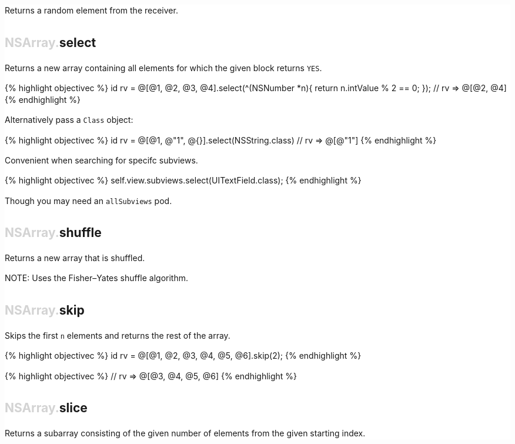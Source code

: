 
 Returns a random element from the receiver.

## <span style='color:lightgray'>NSArray.</span>select


 Returns a new array containing all elements for which the given block
 returns `YES`.

{% highlight objectivec %}
    id rv = @[@1, @2, @3, @4].select(^(NSNumber *n){
        return n.intValue % 2 == 0;
    });
    // rv => @[@2, @4]
{% endhighlight %}

 Alternatively pass a `Class` object:

{% highlight objectivec %}
    id rv = @[@1, @"1", @{}].select(NSString.class)
    // rv => @[@"1"]
{% endhighlight %}

 Convenient when searching for specifc subviews.

{% highlight objectivec %}
    self.view.subviews.select(UITextField.class);
{% endhighlight %}

 Though you may need an `allSubviews` pod.


## <span style='color:lightgray'>NSArray.</span>shuffle


 Returns a new array that is shuffled.

 NOTE: Uses the Fisher–Yates shuffle algorithm.

## <span style='color:lightgray'>NSArray.</span>skip


 Skips the first `n` elements and returns the rest of the array.

{% highlight objectivec %}
    id rv = @[@1, @2, @3, @4, @5, @6].skip(2);
{% endhighlight %}

{% highlight objectivec %}
    // rv => @[@3, @4, @5, @6]
{% endhighlight %}


## <span style='color:lightgray'>NSArray.</span>slice


 Returns a subarray consisting of the given number of elements from the
 given starting index.
